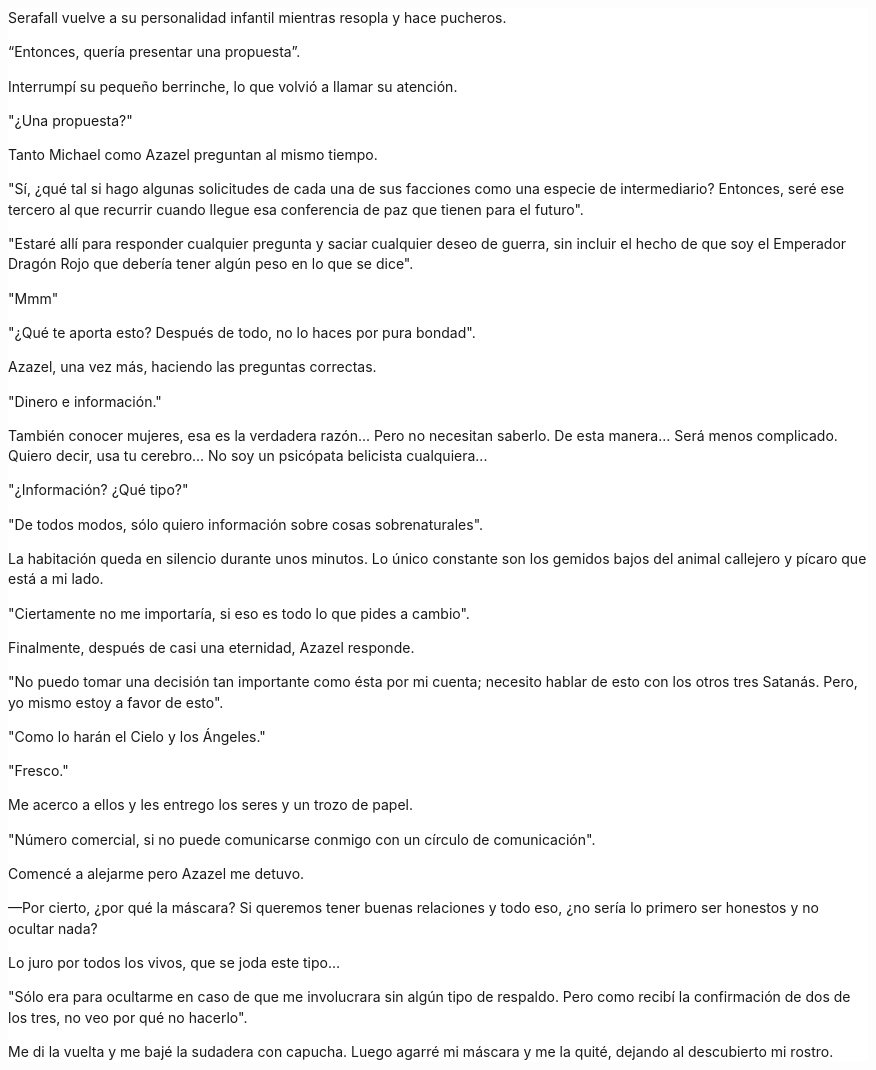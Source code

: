 Serafall vuelve a su personalidad infantil mientras resopla y hace pucheros.

“Entonces, quería presentar una propuesta”.

Interrumpí su pequeño berrinche, lo que volvió a llamar su atención.

"¿Una propuesta?"

Tanto Michael como Azazel preguntan al mismo tiempo.

"Sí, ¿qué tal si hago algunas solicitudes de cada una de sus facciones como una especie de intermediario? Entonces, seré ese tercero al que recurrir cuando llegue esa conferencia de paz que tienen para el futuro".

"Estaré allí para responder cualquier pregunta y saciar cualquier deseo de guerra, sin incluir el hecho de que soy el Emperador Dragón Rojo que debería tener algún peso en lo que se dice".

"Mmm"

"¿Qué te aporta esto? Después de todo, no lo haces por pura bondad".

Azazel, una vez más, haciendo las preguntas correctas.

"Dinero e información."

También conocer mujeres, esa es la verdadera razón... Pero no necesitan saberlo. De esta manera... Será menos complicado. Quiero decir, usa tu cerebro... No soy un psicópata belicista cualquiera...

"¿Información? ¿Qué tipo?"

"De todos modos, sólo quiero información sobre cosas sobrenaturales".

La habitación queda en silencio durante unos minutos. Lo único constante son los gemidos bajos del animal callejero y pícaro que está a mi lado.

"Ciertamente no me importaría, si eso es todo lo que pides a cambio".

Finalmente, después de casi una eternidad, Azazel responde.

"No puedo tomar una decisión tan importante como ésta por mi cuenta; necesito hablar de esto con los otros tres Satanás. Pero, yo mismo estoy a favor de esto".

"Como lo harán el Cielo y los Ángeles."

"Fresco."

Me acerco a ellos y les entrego los seres y un trozo de papel.

"Número comercial, si no puede comunicarse conmigo con un círculo de comunicación".

Comencé a alejarme pero Azazel me detuvo.

—Por cierto, ¿por qué la máscara? Si queremos tener buenas relaciones y todo eso, ¿no sería lo primero ser honestos y no ocultar nada?

Lo juro por todos los vivos, que se joda este tipo…

"Sólo era para ocultarme en caso de que me involucrara sin algún tipo de respaldo. Pero como recibí la confirmación de dos de los tres, no veo por qué no hacerlo".

Me di la vuelta y me bajé la sudadera con capucha. Luego agarré mi máscara y me la quité, dejando al descubierto mi rostro.
